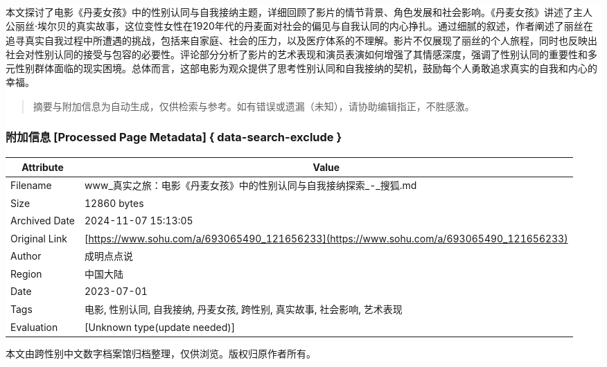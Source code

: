 
本文探讨了电影《丹麦女孩》中的性别认同与自我接纳主题，详细回顾了影片的情节背景、角色发展和社会影响。《丹麦女孩》讲述了主人公丽丝·埃尔贝的真实故事，这位变性女性在1920年代的丹麦面对社会的偏见与自我认同的内心挣扎。通过细腻的叙述，作者阐述了丽丝在追寻真实自我过程中所遭遇的挑战，包括来自家庭、社会的压力，以及医疗体系的不理解。影片不仅展现了丽丝的个人旅程，同时也反映出社会对性别认同的接受与包容的必要性。评论部分分析了影片的艺术表现和演员表演如何增强了其情感深度，强调了性别认同的重要性和多元性别群体面临的现实困境。总体而言，这部电影为观众提供了思考性别认同和自我接纳的契机，鼓励每个人勇敢追求真实的自我和内心的幸福。


> 摘要与附加信息为自动生成，仅供检索与参考。如有错误或遗漏（未知），请协助编辑指正，不胜感激。

### 附加信息 [Processed Page Metadata] { data-search-exclude }

| Attribute       | Value                                  |
|-----------------|----------------------------------------|
| Filename        | www_真实之旅：电影《丹麦女孩》中的性别认同与自我接纳探索_-_搜狐.md                             |
| Size            | 12860 bytes                           |
| Archived Date   | 2024-11-07 15:13:05                             |
| Original Link   | [https://www.sohu.com/a/693065490_121656233](https://www.sohu.com/a/693065490_121656233)                       |
| Author          | 成明点点说                               |
| Region          | 中国大陆                               |
| Date            | 2023-07-01                                 |
| Tags            | 电影, 性别认同, 自我接纳, 丹麦女孩, 跨性别, 真实故事, 社会影响, 艺术表现                                 |
| Evaluation            | [Unknown type(update needed)]                                 |


本文由跨性别中文数字档案馆归档整理，仅供浏览。版权归原作者所有。
